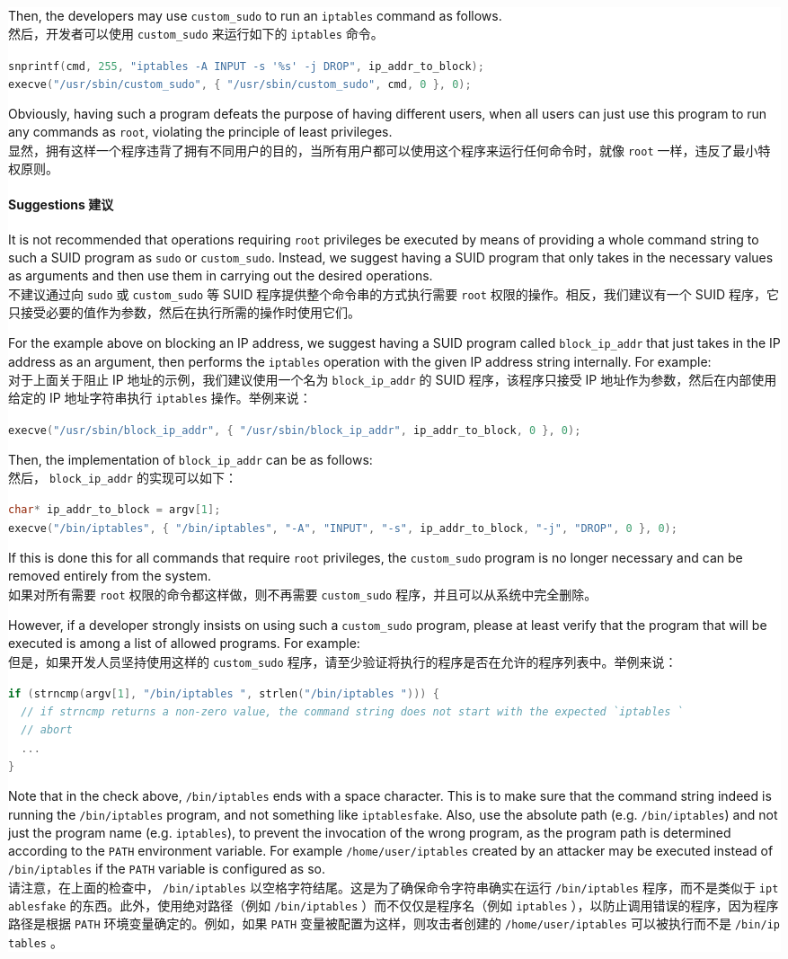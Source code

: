 Then, the developers may use `custom_sudo` to run an `iptables` command as follows.  
然后，开发者可以使用 `custom_sudo` 来运行如下的 `iptables` 命令。

```c
snprintf(cmd, 255, "iptables -A INPUT -s '%s' -j DROP", ip_addr_to_block);
execve("/usr/sbin/custom_sudo", { "/usr/sbin/custom_sudo", cmd, 0 }, 0);
```

Obviously, having such a program defeats the purpose of having different users, when all users can just use this program to run any commands as `root`, violating the principle of least privileges.  
显然，拥有这样一个程序违背了拥有不同用户的目的，当所有用户都可以使用这个程序来运行任何命令时，就像 `root` 一样，违反了最小特权原则。

#### Suggestions 建议

It is not recommended that operations requiring `root` privileges be executed by means of providing a whole command string to such a SUID program as `sudo` or `custom_sudo`. Instead, we suggest having a SUID program that only takes in the necessary values as arguments and then use them in carrying out the desired operations.  
不建议通过向 `sudo` 或 `custom_sudo` 等 SUID 程序提供整个命令串的方式执行需要 `root` 权限的操作。相反，我们建议有一个 SUID 程序，它只接受必要的值作为参数，然后在执行所需的操作时使用它们。

For the example above on blocking an IP address, we suggest having a SUID program called `block_ip_addr` that just takes in the IP address as an argument, then performs the `iptables` operation with the given IP address string internally. For example:  
对于上面关于阻止 IP 地址的示例，我们建议使用一个名为 `block_ip_addr` 的 SUID 程序，该程序只接受 IP 地址作为参数，然后在内部使用给定的 IP 地址字符串执行 `iptables` 操作。举例来说：

```c
execve("/usr/sbin/block_ip_addr", { "/usr/sbin/block_ip_addr", ip_addr_to_block, 0 }, 0);
```

Then, the implementation of `block_ip_addr` can be as follows:  
然后， `block_ip_addr` 的实现可以如下：

```c
char* ip_addr_to_block = argv[1];
execve("/bin/iptables", { "/bin/iptables", "-A", "INPUT", "-s", ip_addr_to_block, "-j", "DROP", 0 }, 0);
```

If this is done this for all commands that require `root` privileges, the `custom_sudo` program is no longer necessary and can be removed entirely from the system.  
如果对所有需要 `root` 权限的命令都这样做，则不再需要 `custom_sudo` 程序，并且可以从系统中完全删除。

However, if a developer strongly insists on using such a `custom_sudo` program, please at least verify that the program that will be executed is among a list of allowed programs. For example:  
但是，如果开发人员坚持使用这样的 `custom_sudo` 程序，请至少验证将执行的程序是否在允许的程序列表中。举例来说：

```c
if (strncmp(argv[1], "/bin/iptables ", strlen("/bin/iptables "))) {
  // if strncmp returns a non-zero value, the command string does not start with the expected `iptables `
  // abort
  ...
}
```

Note that in the check above, `/bin/iptables` ends with a space character. This is to make sure that the command string indeed is running the `/bin/iptables` program, and not something like `iptablesfake`. Also, use the absolute path (e.g. `/bin/iptables`) and not just the program name (e.g. `iptables`), to prevent the invocation of the wrong program, as the program path is determined according to the `PATH` environment variable. For example `/home/user/iptables` created by an attacker may be executed instead of `/bin/iptables` if the `PATH` variable is configured as so.  
请注意，在上面的检查中， `/bin/iptables` 以空格字符结尾。这是为了确保命令字符串确实在运行 `/bin/iptables` 程序，而不是类似于 `iptablesfake` 的东西。此外，使用绝对路径（例如 `/bin/iptables` ）而不仅仅是程序名（例如 `iptables` ），以防止调用错误的程序，因为程序路径是根据 `PATH` 环境变量确定的。例如，如果 `PATH` 变量被配置为这样，则攻击者创建的 `/home/user/iptables` 可以被执行而不是 `/bin/iptables` 。
